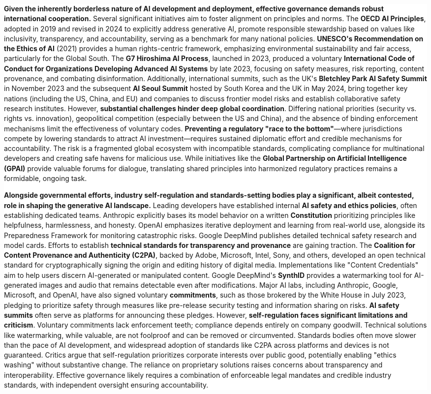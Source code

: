 **Given the inherently borderless nature of AI development and deployment, effective governance demands robust international cooperation.** Several significant initiatives aim to foster alignment on principles and norms. The **OECD AI Principles**, adopted in 2019 and revised in 2024 to explicitly address generative AI, promote responsible stewardship based on values like inclusivity, transparency, and accountability, serving as a benchmark for many national policies. **UNESCO's Recommendation on the Ethics of AI** (2021) provides a human rights-centric framework, emphasizing environmental sustainability and fair access, particularly for the Global South. The **G7 Hiroshima AI Process**, launched in 2023, produced a voluntary **International Code of Conduct for Organizations Developing Advanced AI Systems** by late 2023, focusing on safety measures, risk reporting, content provenance, and combating disinformation. Additionally, international summits, such as the UK's **Bletchley Park AI Safety Summit** in November 2023 and the subsequent **AI Seoul Summit** hosted by South Korea and the UK in May 2024, bring together key nations (including the US, China, and EU) and companies to discuss frontier model risks and establish collaborative safety research institutes. However, **substantial challenges hinder deep global coordination**. Differing national priorities (security vs. rights vs. innovation), geopolitical competition (especially between the US and China), and the absence of binding enforcement mechanisms limit the effectiveness of voluntary codes. **Preventing a regulatory "race to the bottom"**—where jurisdictions compete by lowering standards to attract AI investment—requires sustained diplomatic effort and credible mechanisms for accountability. The risk is a fragmented global ecosystem with incompatible standards, complicating compliance for multinational developers and creating safe havens for malicious use. While initiatives like the **Global Partnership on Artificial Intelligence (GPAI)** provide valuable forums for dialogue, translating shared principles into harmonized regulatory practices remains a formidable, ongoing task.

**Alongside governmental efforts, industry self-regulation and standards-setting bodies play a significant, albeit contested, role in shaping the generative AI landscape.** Leading developers have established internal **AI safety and ethics policies**, often establishing dedicated teams. Anthropic explicitly bases its model behavior on a written **Constitution** prioritizing principles like helpfulness, harmlessness, and honesty. OpenAI emphasizes iterative deployment and learning from real-world use, alongside its Preparedness Framework for monitoring catastrophic risks. Google DeepMind publishes detailed technical safety research and model cards. Efforts to establish **technical standards for transparency and provenance** are gaining traction. The **Coalition for Content Provenance and Authenticity (C2PA)**, backed by Adobe, Microsoft, Intel, Sony, and others, developed an open technical standard for cryptographically signing the origin and editing history of digital media. Implementations like "Content Credentials" aim to help users discern AI-generated or manipulated content. Google DeepMind's **SynthID** provides a watermarking tool for AI-generated images and audio that remains detectable even after modifications. Major AI labs, including Anthropic, Google, Microsoft, and OpenAI, have also signed voluntary **commitments**, such as those brokered by the White House in July 2023, pledging to prioritize safety through measures like pre-release security testing and information sharing on risks. **AI safety summits** often serve as platforms for announcing these pledges. However, **self-regulation faces significant limitations and criticism**. Voluntary commitments lack enforcement teeth; compliance depends entirely on company goodwill. Technical solutions like watermarking, while valuable, are not foolproof and can be removed or circumvented. Standards bodies often move slower than the pace of AI development, and widespread adoption of standards like C2PA across platforms and devices is not guaranteed. Critics argue that self-regulation prioritizes corporate interests over public good, potentially enabling "ethics washing" without substantive change. The reliance on proprietary solutions raises concerns about transparency and interoperability. Effective governance likely requires a combination of enforceable legal mandates and credible industry standards, with independent oversight ensuring accountability.
